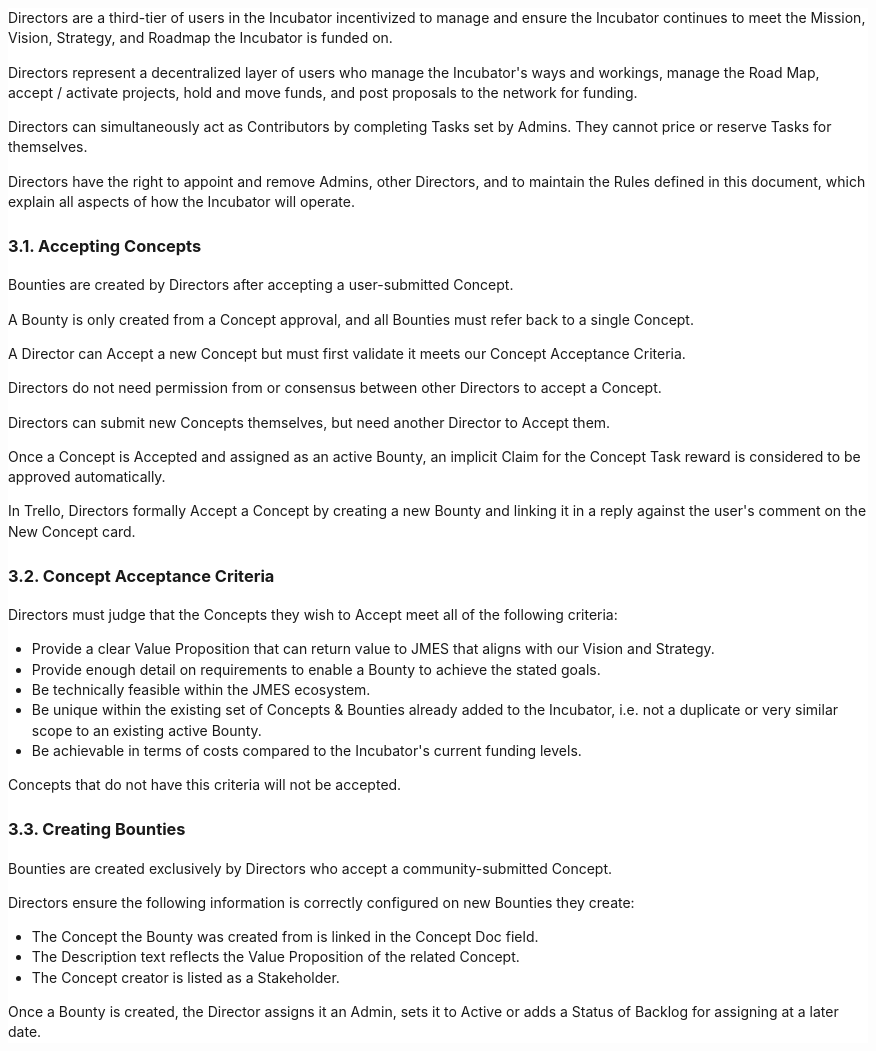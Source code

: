 Directors are a third-tier of users in the Incubator incentivized to manage and ensure the Incubator continues to meet the Mission, Vision, Strategy, and Roadmap the Incubator is funded on.

Directors represent a decentralized layer of users who manage the Incubator's ways and workings, manage the Road Map, accept / activate projects, hold and move funds, and post proposals to the network for funding.

Directors can simultaneously act as Contributors by completing Tasks set by Admins. They cannot price or reserve Tasks for themselves.

Directors have the right to appoint and remove Admins, other Directors, and to maintain the Rules defined in this document, which explain all aspects of how the Incubator will operate.

### 3.1. Accepting Concepts

Bounties are created by Directors after accepting a user-submitted Concept.

A Bounty is only created from a Concept approval, and all Bounties must refer back to a single Concept.

A Director can Accept a new Concept but must first validate it meets our Concept Acceptance Criteria.

Directors do not need permission from or consensus between other Directors to accept a Concept.

Directors can submit new Concepts themselves, but need another Director to Accept them.

Once a Concept is Accepted and assigned as an active Bounty, an implicit Claim for the Concept Task reward is considered to be approved automatically.

In Trello, Directors formally Accept a Concept by creating a new Bounty and linking it in a reply against the user's comment on the New Concept card.

### 3.2. Concept Acceptance Criteria

Directors must judge that the Concepts they wish to Accept meet all of the following criteria:

* Provide a clear Value Proposition that can return value to JMES that aligns with our Vision and Strategy.
* Provide enough detail on requirements to enable a Bounty to achieve the stated goals.
* Be technically feasible within the JMES ecosystem.
* Be unique within the existing set of Concepts & Bounties already added to the Incubator, i.e. not a duplicate or very similar scope to an existing active Bounty.
* Be achievable in terms of costs compared to the Incubator's current funding levels.

Concepts that do not have this criteria will not be accepted.

### 3.3. Creating Bounties

Bounties are created exclusively by Directors who accept a community-submitted Concept.

Directors ensure the following information is correctly configured on new Bounties they create:

* The Concept the Bounty was created from is linked in the Concept Doc field.
* The Description text reflects the Value Proposition of the related Concept.
* The Concept creator is listed as a Stakeholder.

Once a Bounty is created, the Director assigns it an Admin, sets it to Active or adds a Status of Backlog for assigning at a later date.
